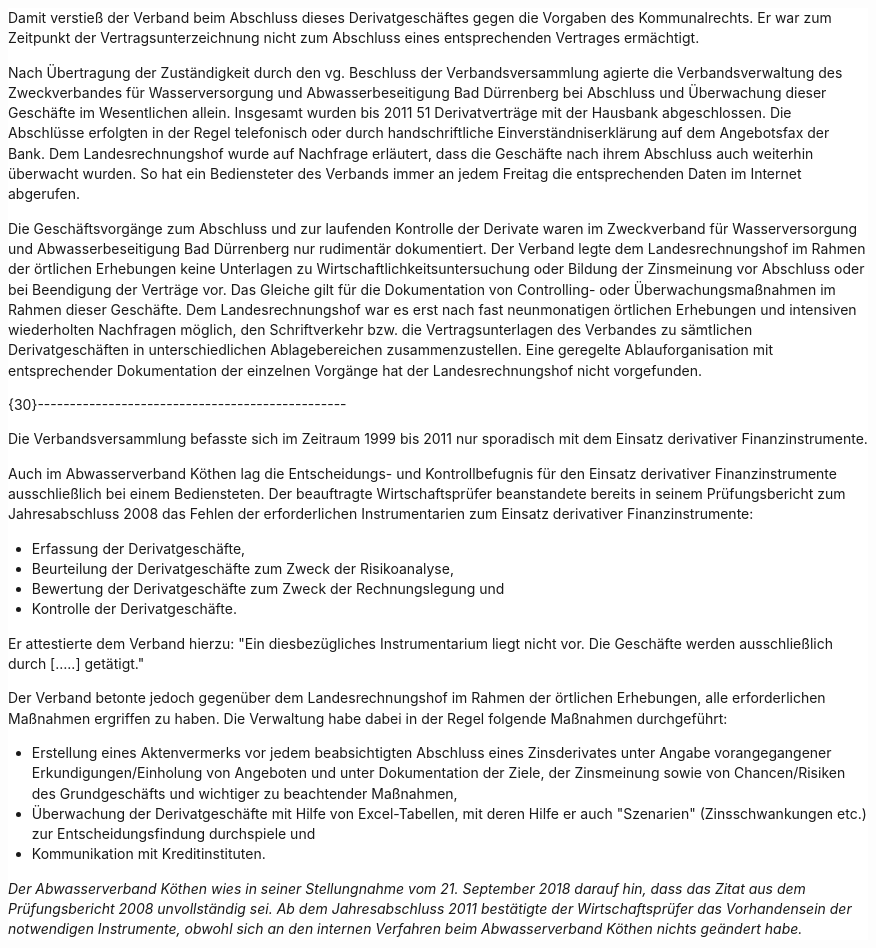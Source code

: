 Damit verstieß der Verband beim Abschluss dieses Derivatgeschäftes gegen die Vorgaben des Kommunalrechts. Er war zum Zeitpunkt der Vertragsunterzeichnung nicht zum Abschluss eines entsprechenden Vertrages ermächtigt.

Nach Übertragung der Zuständigkeit durch den vg. Beschluss der Verbandsversammlung agierte die Verbandsverwaltung des Zweckverbandes für Wasserversorgung und Abwasserbeseitigung Bad Dürrenberg bei Abschluss und Überwachung dieser Geschäfte im Wesentlichen allein. Insgesamt wurden bis 2011 51 Derivatverträge mit der Hausbank abgeschlossen. Die Abschlüsse erfolgten in der Regel telefonisch oder durch handschriftliche Einverständniserklärung auf dem Angebotsfax der Bank. Dem Landesrechnungshof wurde auf Nachfrage erläutert, dass die Geschäfte nach ihrem Abschluss auch weiterhin überwacht wurden. So hat ein Bediensteter des Verbands immer an jedem Freitag die entsprechenden Daten im Internet abgerufen.

Die Geschäftsvorgänge zum Abschluss und zur laufenden Kontrolle der Derivate waren im Zweckverband für Wasserversorgung und Abwasserbeseitigung Bad Dürrenberg nur rudimentär dokumentiert. Der Verband legte dem Landesrechnungshof im Rahmen der örtlichen Erhebungen keine Unterlagen zu Wirtschaftlichkeitsuntersuchung oder Bildung der Zinsmeinung vor Abschluss oder bei Beendigung der Verträge vor. Das Gleiche gilt für die Dokumentation von Controlling- oder Überwachungsmaßnahmen im Rahmen dieser Geschäfte. Dem Landesrechnungshof war es erst nach fast neunmonatigen örtlichen Erhebungen und intensiven wiederholten Nachfragen möglich, den Schriftverkehr bzw. die Vertragsunterlagen des Verbandes zu sämtlichen Derivatgeschäften in unterschiedlichen Ablagebereichen zusammenzustellen. Eine geregelte Ablauforganisation mit entsprechender Dokumentation der einzelnen Vorgänge hat der Landesrechnungshof nicht vorgefunden.

{30}------------------------------------------------

Die Verbandsversammlung befasste sich im Zeitraum 1999 bis 2011 nur sporadisch mit dem Einsatz derivativer Finanzinstrumente.

Auch im Abwasserverband Köthen lag die Entscheidungs- und Kontrollbefugnis für den Einsatz derivativer Finanzinstrumente ausschließlich bei einem Bediensteten. Der beauftragte Wirtschaftsprüfer beanstandete bereits in seinem Prüfungsbericht zum Jahresabschluss 2008 das Fehlen der erforderlichen Instrumentarien zum Einsatz derivativer Finanzinstrumente:

- Erfassung der Derivatgeschäfte,
- Beurteilung der Derivatgeschäfte zum Zweck der Risikoanalyse,
- Bewertung der Derivatgeschäfte zum Zweck der Rechnungslegung und
- Kontrolle der Derivatgeschäfte.

Er attestierte dem Verband hierzu: "Ein diesbezügliches Instrumentarium liegt nicht vor. Die Geschäfte werden ausschließlich durch […..] getätigt."

Der Verband betonte jedoch gegenüber dem Landesrechnungshof im Rahmen der örtlichen Erhebungen, alle erforderlichen Maßnahmen ergriffen zu haben. Die Verwaltung habe dabei in der Regel folgende Maßnahmen durchgeführt:

- Erstellung eines Aktenvermerks vor jedem beabsichtigten Abschluss eines Zinsderivates unter Angabe vorangegangener Erkundigungen/Einholung von Angeboten und unter Dokumentation der Ziele, der Zinsmeinung sowie von Chancen/Risiken des Grundgeschäfts und wichtiger zu beachtender Maßnahmen,
- Überwachung der Derivatgeschäfte mit Hilfe von Excel-Tabellen, mit deren Hilfe er auch "Szenarien" (Zinsschwankungen etc.) zur Entscheidungsfindung durchspiele und
- Kommunikation mit Kreditinstituten.

*Der Abwasserverband Köthen wies in seiner Stellungnahme vom 21. September 2018 darauf hin, dass das Zitat aus dem Prüfungsbericht 2008 unvollständig sei. Ab dem Jahresabschluss 2011 bestätigte der Wirtschaftsprüfer das Vorhandensein der notwendigen Instrumente, obwohl sich an den internen Verfahren beim Abwasserverband Köthen nichts geändert habe.*
